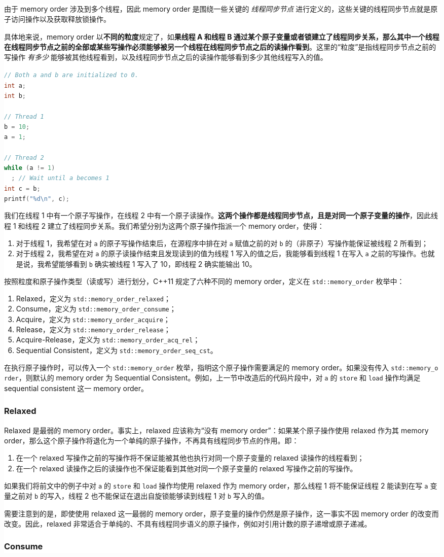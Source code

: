 由于 memory order 涉及到多个线程，因此 memory order 是围绕一些关键的 *线程同步节点* 进行定义的，这些关键的线程同步节点就是原子访问操作以及获取释放锁操作。

具体地来说，memory order 以**不同的粒度**规定了，如**果线程 A 和线程 B 通过某个原子变量或者锁建立了线程同步关系，那么其中一个线程在线程同步节点之前的全部或某些写操作必须能够被另一个线程在线程同步节点之后的读操作看到**。这里的“粒度”是指线程同步节点之前的写操作 *有多少* 能够被其他线程看到，以及线程同步节点之后的读操作能够看到多少其他线程写入的值。

```cpp
// Both a and b are initialized to 0.
int a;
int b;

// Thread 1
b = 10;
a = 1;

// Thread 2
while (a != 1)
  ; // Wait until a becomes 1
int c = b;
printf("%d\n", c);
```

我们在线程 1 中有一个原子写操作，在线程 2 中有一个原子读操作。**这两个操作都是线程同步节点，且是对同一个原子变量的操作**，因此线程 1 和线程 2 建立了线程同步关系。我们希望分别为这两个原子操作指派一个 memory order，使得：

1. 对于线程 1，我希望在对 `a` 的原子写操作结束后，在源程序中排在对 `a` 赋值之前的对 `b` 的（非原子）写操作能保证被线程 2 所看到；
2. 对于线程 2，我希望在对 `a` 的原子读操作结束且发现读到的值为线程 1 写入的值之后，我能够看到线程 1 在写入 `a` 之前的写操作。也就是说，我希望能够看到 `b` 确实被线程 1 写入了 10，即线程 2 确实能输出 10。

按照粒度和原子操作类型（读或写）进行划分，C++11 规定了六种不同的 memory order，定义在 `std::memory_order` 枚举中：

1. Relaxed，定义为 `std::memory_order_relaxed`；
2. Consume，定义为 `std::memory_order_consume`；
3. Acquire，定义为 `std::memory_order_acquire`；
4. Release，定义为 `std::memory_order_release`；
5. Acquire-Release，定义为 `std::memory_order_acq_rel`；
6. Sequential Consistent，定义为 `std::memory_order_seq_cst`。

在执行原子操作时，可以传入一个 `std::memory_order` 枚举，指明这个原子操作需要满足的 memory order。如果没有传入 `std::memory_order`，则默认的 memory order 为 Sequential Consistent。例如，上一节中改造后的代码片段中，对 `a` 的 `store` 和 `load` 操作均满足 sequential consistent 这一 memory order。

### Relaxed

Relaxed 是最弱的 memory order。事实上，relaxed 应该称为“没有 memory order”：如果某个原子操作使用 relaxed 作为其 memory order，那么这个原子操作将退化为一个单纯的原子操作，不再具有线程同步节点的作用。即：

1. 在一个 relaxed 写操作之前的写操作将不保证能被其他也执行对同一个原子变量的 relaxed 读操作的线程看到；
2. 在一个 relaxed 读操作之后的读操作也不保证能看到其他对同一个原子变量的 relaxed 写操作之前的写操作。

如果我们将前文中的例子中对 `a` 的 `store` 和 `load` 操作均使用 relaxed 作为 memory order，那么线程 1 将不能保证线程 2 能读到在写 `a` 变量之前对 `b` 的写入，线程 2 也不能保证在退出自旋锁能够读到线程 1 对 `b` 写入的值。

需要注意到的是，即使使用 relaxed 这一最弱的 memory order，原子变量的操作仍然是原子操作，这一事实不因 memory order 的改变而改变。因此，relaxed 非常适合于单纯的、不具有线程同步语义的原子操作，例如对引用计数的原子递增或原子递减。

### Consume
